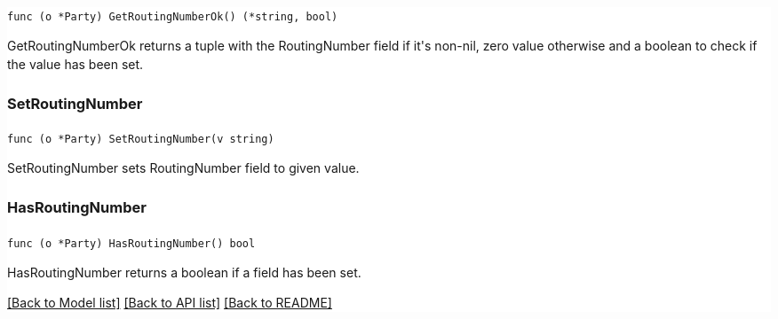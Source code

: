 `func (o *Party) GetRoutingNumberOk() (*string, bool)`

GetRoutingNumberOk returns a tuple with the RoutingNumber field if it's non-nil, zero value otherwise
and a boolean to check if the value has been set.

### SetRoutingNumber

`func (o *Party) SetRoutingNumber(v string)`

SetRoutingNumber sets RoutingNumber field to given value.

### HasRoutingNumber

`func (o *Party) HasRoutingNumber() bool`

HasRoutingNumber returns a boolean if a field has been set.


[[Back to Model list]](../README.md#documentation-for-models) [[Back to API list]](../README.md#documentation-for-api-endpoints) [[Back to README]](../README.md)


